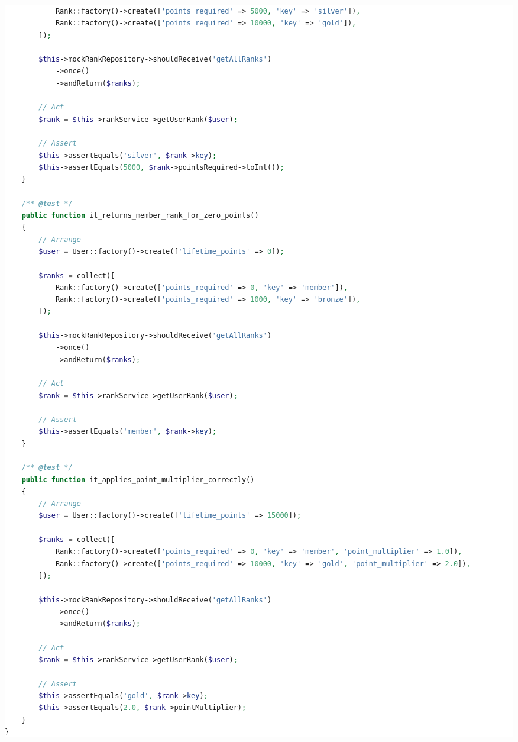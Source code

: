 ```php
            Rank::factory()->create(['points_required' => 5000, 'key' => 'silver']),
            Rank::factory()->create(['points_required' => 10000, 'key' => 'gold']),
        ]);
        
        $this->mockRankRepository->shouldReceive('getAllRanks')
            ->once()
            ->andReturn($ranks);
            
        // Act
        $rank = $this->rankService->getUserRank($user);
        
        // Assert
        $this->assertEquals('silver', $rank->key);
        $this->assertEquals(5000, $rank->pointsRequired->toInt());
    }
    
    /** @test */
    public function it_returns_member_rank_for_zero_points()
    {
        // Arrange
        $user = User::factory()->create(['lifetime_points' => 0]);
        
        $ranks = collect([
            Rank::factory()->create(['points_required' => 0, 'key' => 'member']),
            Rank::factory()->create(['points_required' => 1000, 'key' => 'bronze']),
        ]);
        
        $this->mockRankRepository->shouldReceive('getAllRanks')
            ->once()
            ->andReturn($ranks);
            
        // Act
        $rank = $this->rankService->getUserRank($user);
        
        // Assert
        $this->assertEquals('member', $rank->key);
    }
    
    /** @test */
    public function it_applies_point_multiplier_correctly()
    {
        // Arrange
        $user = User::factory()->create(['lifetime_points' => 15000]);
        
        $ranks = collect([
            Rank::factory()->create(['points_required' => 0, 'key' => 'member', 'point_multiplier' => 1.0]),
            Rank::factory()->create(['points_required' => 10000, 'key' => 'gold', 'point_multiplier' => 2.0]),
        ]);
        
        $this->mockRankRepository->shouldReceive('getAllRanks')
            ->once()
            ->andReturn($ranks);
            
        // Act
        $rank = $this->rankService->getUserRank($user);
        
        // Assert
        $this->assertEquals('gold', $rank->key);
        $this->assertEquals(2.0, $rank->pointMultiplier);
    }
}
```